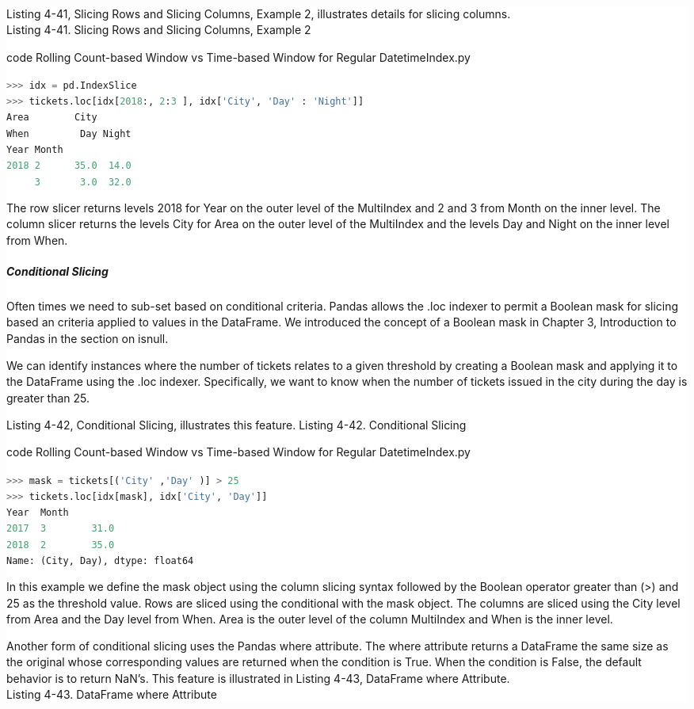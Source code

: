 Listing 4-41, Slicing Rows and Slicing Columns, Example 2, illustrates details for slicing columns.  
Listing 4-41. Slicing Rows and Slicing Columns, Example 2

<div class="code-head"><span>code</span> Rolling Count-based Window vs Time-based Window for Regular DatetimeIndex.py</div>

```python
>>> idx = pd.IndexSlice
>>> tickets.loc[idx[2018:, 2:3 ], idx['City', 'Day' : 'Night']]
Area        City
When         Day Night
Year Month
2018 2      35.0  14.0
     3       3.0  32.0
```
The row slicer returns levels 2018 for Year on the outer level of the <span class="coding">MultiIndex</span> and 2 and 3 from Month on the inner level.  The column slicer returns the levels City for Area on the outer level of the <span class="coding">MultiIndex</span> and the levels Day and Night on the inner level from When.
##### Conditional Slicing
Often times we need to sub-set based on conditional criteria.  Pandas allows the <span class="coding">.loc</span> indexer to permit a Boolean mask for slicing based an criteria applied to values in the DataFrame.  We introduced the concept of a Boolean mask in Chapter 3, Introduction to Pandas in the section on isnull.

We can identify instances where the number of tickets relates to a given threshold by creating a Boolean mask and applying it to the DataFrame using the <span class="coding">.loc</span> indexer.  Specifically, we want to know when the number of tickets issued in the city during the day is greater than 25.  

Listing 4-42, Conditional Slicing, illustrates this feature.
Listing 4-42. Conditional Slicing

<div class="code-head"><span>code</span> Rolling Count-based Window vs Time-based Window for Regular DatetimeIndex.py</div>

```python
>>> mask = tickets[('City' ,'Day' )] > 25
>>> tickets.loc[idx[mask], idx['City', 'Day']]
Year  Month
2017  3        31.0
2018  2        35.0
Name: (City, Day), dtype: float64
```
In this example we define the mask object using the column slicing syntax followed by the Boolean operator greater than (>) and 25 as the threshold value.  Rows are sliced using the conditional with the mask object.  The columns are sliced using the City level from Area and the Day level from When.   Area is the outer level of the column <span class="coding">MultiIndex</span> and When is the inner level.

Another form of conditional slicing uses the Pandas where attribute.  The where attribute returns a DataFrame the same size as the original whose corresponding values are returned when the condition is True.  When the condition is <span class="coding">False</span>, the default behavior is to return NaN’s.  This feature is illustrated in Listing 4-43, DataFrame where Attribute.  
Listing 4-43. DataFrame where Attribute
